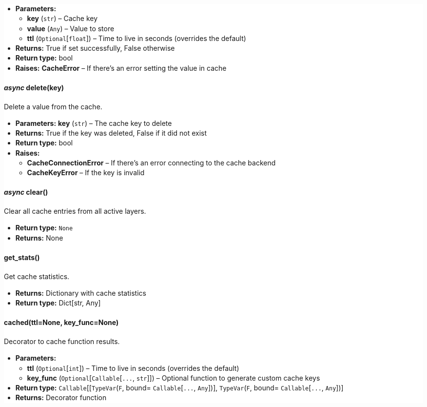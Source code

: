 * **Parameters:**
  * **key** (`str`) – Cache key
  * **value** (`Any`) – Value to store
  * **ttl** (`Optional`[`float`]) – Time to live in seconds (overrides the default)
* **Returns:**
  True if set successfully, False otherwise
* **Return type:**
  bool
* **Raises:**
  **CacheError** – If there’s an error setting the value in cache

#### *async* delete(key)

Delete a value from the cache.

* **Parameters:**
  **key** (`str`) – The cache key to delete
* **Returns:**
  True if the key was deleted, False if it did not exist
* **Return type:**
  bool
* **Raises:**
  * **CacheConnectionError** – If there’s an error connecting to the cache backend
  * **CacheKeyError** – If the key is invalid

#### *async* clear()

Clear all cache entries from all active layers.

* **Return type:**
  `None`
* **Returns:**
  None

#### get_stats()

Get cache statistics.

* **Returns:**
  Dictionary with cache statistics
* **Return type:**
  Dict[str, Any]

#### cached(ttl=None, key_func=None)

Decorator to cache function results.

* **Parameters:**
  * **ttl** (`Optional`[`int`]) – Time to live in seconds (overrides the default)
  * **key_func** (`Optional`[`Callable`[`...`, `str`]]) – Optional function to generate custom cache keys
* **Return type:**
  `Callable`[[`TypeVar`(`F`, bound= `Callable`[`...`, `Any`])], `TypeVar`(`F`, bound= `Callable`[`...`, `Any`])]
* **Returns:**
  Decorator function
